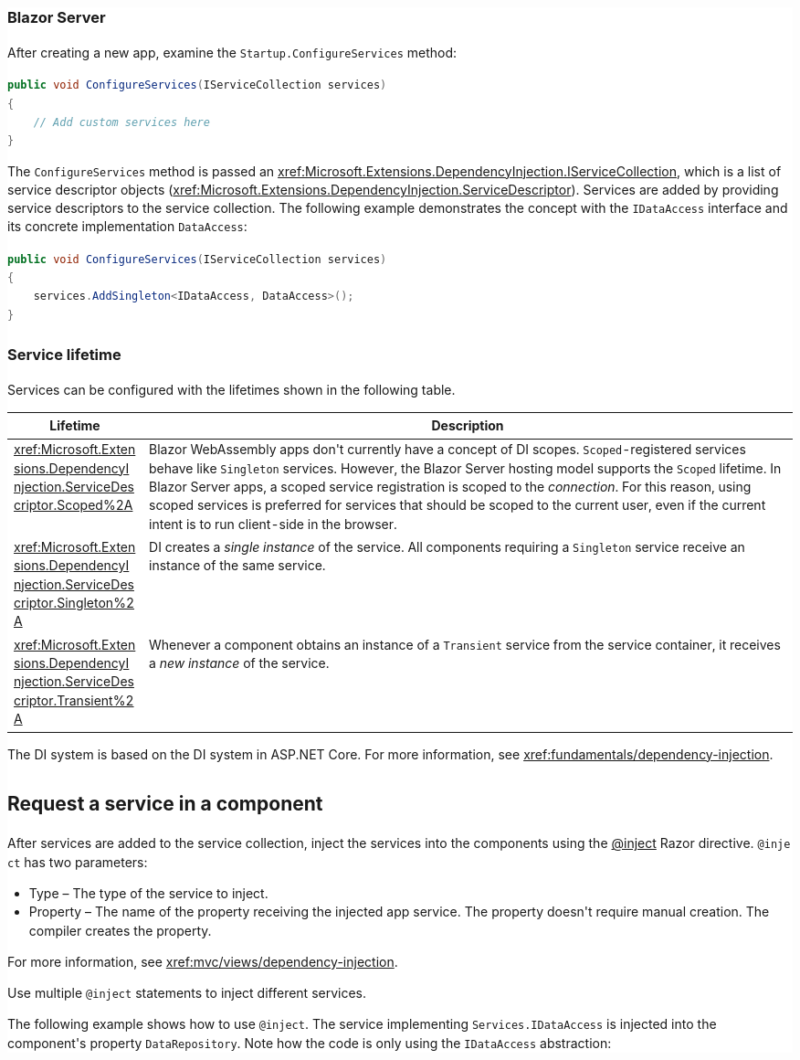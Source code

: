 ### Blazor Server

After creating a new app, examine the `Startup.ConfigureServices` method:

```csharp
public void ConfigureServices(IServiceCollection services)
{
    // Add custom services here
}
```

The `ConfigureServices` method is passed an <xref:Microsoft.Extensions.DependencyInjection.IServiceCollection>, which is a list of service descriptor objects (<xref:Microsoft.Extensions.DependencyInjection.ServiceDescriptor>). Services are added by providing service descriptors to the service collection. The following example demonstrates the concept with the `IDataAccess` interface and its concrete implementation `DataAccess`:

```csharp
public void ConfigureServices(IServiceCollection services)
{
    services.AddSingleton<IDataAccess, DataAccess>();
}
```

### Service lifetime

Services can be configured with the lifetimes shown in the following table.

| Lifetime | Description |
| -------- | ----------- |
| <xref:Microsoft.Extensions.DependencyInjection.ServiceDescriptor.Scoped%2A> | Blazor WebAssembly apps don't currently have a concept of DI scopes. `Scoped`-registered services behave like `Singleton` services. However, the Blazor Server hosting model supports the `Scoped` lifetime. In Blazor Server apps, a scoped service registration is scoped to the *connection*. For this reason, using scoped services is preferred for services that should be scoped to the current user, even if the current intent is to run client-side in the browser. |
| <xref:Microsoft.Extensions.DependencyInjection.ServiceDescriptor.Singleton%2A> | DI creates a *single instance* of the service. All components requiring a `Singleton` service receive an instance of the same service. |
| <xref:Microsoft.Extensions.DependencyInjection.ServiceDescriptor.Transient%2A> | Whenever a component obtains an instance of a `Transient` service from the service container, it receives a *new instance* of the service. |

The DI system is based on the DI system in ASP.NET Core. For more information, see <xref:fundamentals/dependency-injection>.

## Request a service in a component

After services are added to the service collection, inject the services into the components using the [\@inject](xref:mvc/views/razor#inject) Razor directive. `@inject` has two parameters:

* Type &ndash; The type of the service to inject.
* Property &ndash; The name of the property receiving the injected app service. The property doesn't require manual creation. The compiler creates the property.

For more information, see <xref:mvc/views/dependency-injection>.

Use multiple `@inject` statements to inject different services.

The following example shows how to use `@inject`. The service implementing `Services.IDataAccess` is injected into the component's property `DataRepository`. Note how the code is only using the `IDataAccess` abstraction:
